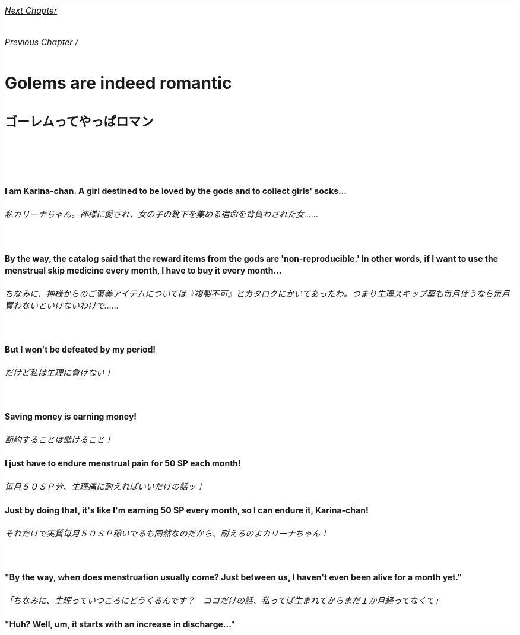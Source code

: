###### [Next Chapter](./chapter_0042.md)
###### [Previous Chapter](./chapter_0040.md)&nbsp;/&nbsp;

# Golems are indeed romantic

## ゴーレムってやっぱロマン

&nbsp;

&nbsp;

#### I am Karina-chan. A girl destined to be loved by the gods and to collect girls' socks...

*私カリーナちゃん。神様に愛され、女の子の靴下を集める宿命を背負わされた女……*

&nbsp;

#### By the way, the catalog said that the reward items from the gods are 'non-reproducible.' In other words, if I want to use the menstrual skip medicine every month, I have to buy it every month...

*ちなみに、神様からのご褒美アイテムについては『複製不可』とカタログにかいてあったわ。つまり生理スキップ薬も毎月使うなら毎月買わないといけないわけで……*

&nbsp;

#### But I won't be defeated by my period!

*だけど私は生理に負けない！*

&nbsp;

#### Saving money is earning money!

*節約することは儲けること！*

#### I just have to endure menstrual pain for 50 SP each month!

*毎月５０ＳＰ分、生理痛に耐えればいいだけの話ッ！*

#### Just by doing that, it's like I'm earning 50 SP every month, so I can endure it, Karina-chan!

*それだけで実質毎月５０ＳＰ稼いでるも同然なのだから、耐えるのよカリーナちゃん！*

&nbsp;

#### "By the way, when does menstruation usually come? Just between us, I haven't even been alive for a month yet."

*「ちなみに、生理っていつごろにどうくるんです？　ココだけの話、私ってば生まれてからまだ１か月経ってなくて」*

#### "Huh? Well, um, it starts with an increase in discharge..."

